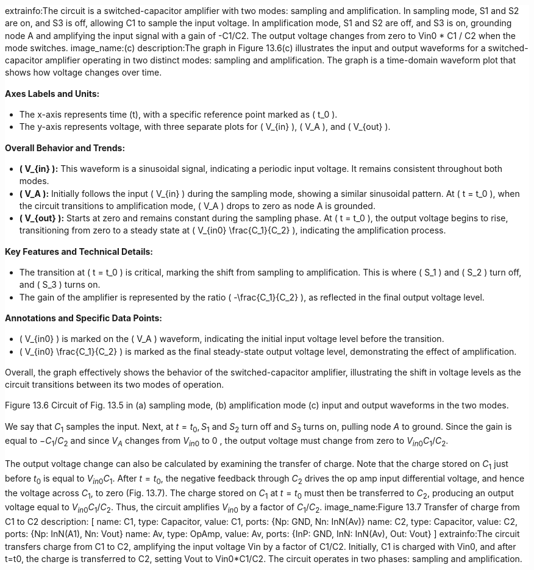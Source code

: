 extrainfo:The circuit is a switched-capacitor amplifier with two modes: sampling and amplification. In sampling mode, S1 and S2 are on, and S3 is off, allowing C1 to sample the input voltage. In amplification mode, S1 and S2 are off, and S3 is on, grounding node A and amplifying the input signal with a gain of -C1/C2. The output voltage changes from zero to Vin0 * C1 / C2 when the mode switches.
image_name:(c)
description:The graph in Figure 13.6(c) illustrates the input and output waveforms for a switched-capacitor amplifier operating in two distinct modes: sampling and amplification. The graph is a time-domain waveform plot that shows how voltage changes over time.

**Axes Labels and Units:**
- The x-axis represents time (t), with a specific reference point marked as \( t_0 \).
- The y-axis represents voltage, with three separate plots for \( V_{in} \), \( V_A \), and \( V_{out} \).

**Overall Behavior and Trends:**
- **\( V_{in} \):** This waveform is a sinusoidal signal, indicating a periodic input voltage. It remains consistent throughout both modes.
- **\( V_A \):** Initially follows the input \( V_{in} \) during the sampling mode, showing a similar sinusoidal pattern. At \( t = t_0 \), when the circuit transitions to amplification mode, \( V_A \) drops to zero as node A is grounded.
- **\( V_{out} \):** Starts at zero and remains constant during the sampling phase. At \( t = t_0 \), the output voltage begins to rise, transitioning from zero to a steady state at \( V_{in0} \frac{C_1}{C_2} \), indicating the amplification process.

**Key Features and Technical Details:**
- The transition at \( t = t_0 \) is critical, marking the shift from sampling to amplification. This is where \( S_1 \) and \( S_2 \) turn off, and \( S_3 \) turns on.
- The gain of the amplifier is represented by the ratio \( -\frac{C_1}{C_2} \), as reflected in the final output voltage level.

**Annotations and Specific Data Points:**
- \( V_{in0} \) is marked on the \( V_A \) waveform, indicating the initial input voltage level before the transition.
- \( V_{in0} \frac{C_1}{C_2} \) is marked as the final steady-state output voltage level, demonstrating the effect of amplification.

Overall, the graph effectively shows the behavior of the switched-capacitor amplifier, illustrating the shift in voltage levels as the circuit transitions between its two modes of operation.

Figure 13.6 Circuit of Fig. 13.5 in (a) sampling mode, (b) amplification mode (c) input and output waveforms in the two modes.

We say that $C_{1}$ samples the input. Next, at $t=t_{0}, S_{1}$ and $S_{2}$ turn off and $S_{3}$ turns on, pulling node $A$ to ground. Since the gain is equal to $-C_{1} / C_{2}$ and since $V_{A}$ changes from $V_{i n 0}$ to 0 , the output voltage must change from zero to $V_{i n 0} C_{1} / C_{2}$.

The output voltage change can also be calculated by examining the transfer of charge. Note that the charge stored on $C_{1}$ just before $t_{0}$ is equal to $V_{i n 0} C_{1}$. After $t=t_{0}$, the negative feedback through $C_{2}$ drives the op amp input differential voltage, and hence the voltage across $C_{1}$, to zero (Fig. 13.7). The charge stored on $C_{1}$ at $t=t_{0}$ must then be transferred to $C_{2}$, producing an output voltage equal to $V_{i n 0} C_{1} / C_{2}$. Thus, the circuit amplifies $V_{i n 0}$ by a factor of $C_{1} / C_{2}$.
image_name:Figure 13.7 Transfer of charge from C1 to C2
description:
[
name: C1, type: Capacitor, value: C1, ports: {Np: GND, Nn: InN(Av)}
name: C2, type: Capacitor, value: C2, ports: {Np: InN(A1), Nn: Vout}
name: Av, type: OpAmp, value: Av, ports: {InP: GND, InN: InN(Av), Out: Vout}
]
extrainfo:The circuit transfers charge from C1 to C2, amplifying the input voltage Vin by a factor of C1/C2. Initially, C1 is charged with Vin0, and after t=t0, the charge is transferred to C2, setting Vout to Vin0*C1/C2. The circuit operates in two phases: sampling and amplification.
